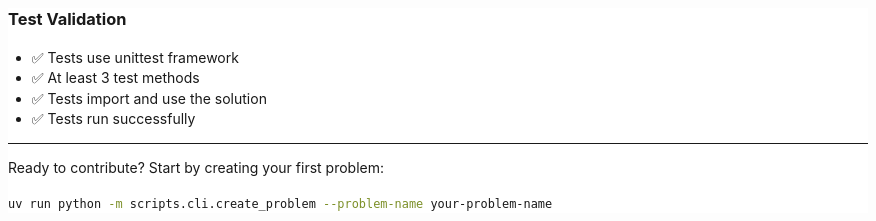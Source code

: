 ### Test Validation
- ✅ Tests use unittest framework
- ✅ At least 3 test methods
- ✅ Tests import and use the solution
- ✅ Tests run successfully

---

Ready to contribute? Start by creating your first problem:

```bash
uv run python -m scripts.cli.create_problem --problem-name your-problem-name
```

